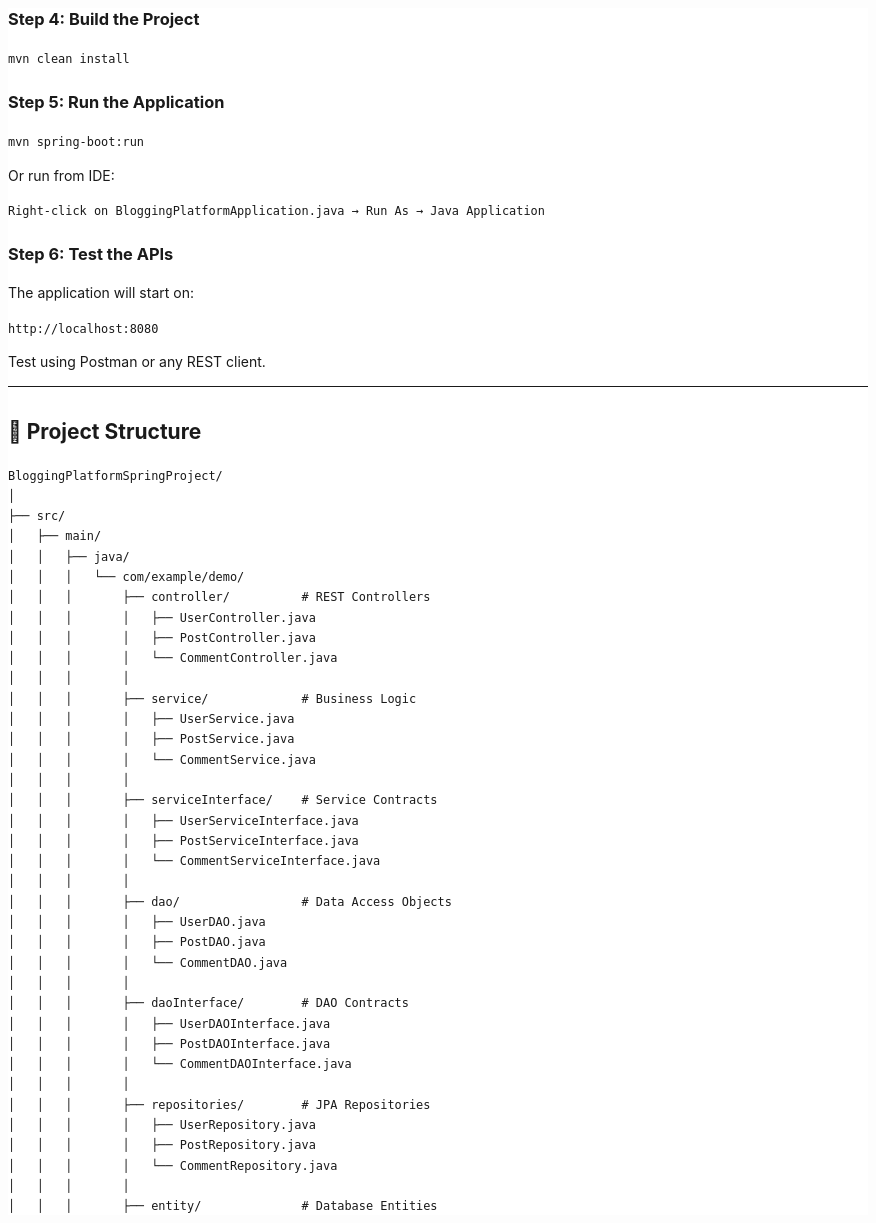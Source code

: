 ### Step 4: Build the Project
```bash
mvn clean install
```

### Step 5: Run the Application
```bash
mvn spring-boot:run
```

Or run from IDE:
```
Right-click on BloggingPlatformApplication.java → Run As → Java Application
```

### Step 6: Test the APIs

The application will start on:
```
http://localhost:8080
```

Test using Postman or any REST client.

---

## 📁 Project Structure

```
BloggingPlatformSpringProject/
│
├── src/
│   ├── main/
│   │   ├── java/
│   │   │   └── com/example/demo/
│   │   │       ├── controller/          # REST Controllers
│   │   │       │   ├── UserController.java
│   │   │       │   ├── PostController.java
│   │   │       │   └── CommentController.java
│   │   │       │
│   │   │       ├── service/             # Business Logic
│   │   │       │   ├── UserService.java
│   │   │       │   ├── PostService.java
│   │   │       │   └── CommentService.java
│   │   │       │
│   │   │       ├── serviceInterface/    # Service Contracts
│   │   │       │   ├── UserServiceInterface.java
│   │   │       │   ├── PostServiceInterface.java
│   │   │       │   └── CommentServiceInterface.java
│   │   │       │
│   │   │       ├── dao/                 # Data Access Objects
│   │   │       │   ├── UserDAO.java
│   │   │       │   ├── PostDAO.java
│   │   │       │   └── CommentDAO.java
│   │   │       │
│   │   │       ├── daoInterface/        # DAO Contracts
│   │   │       │   ├── UserDAOInterface.java
│   │   │       │   ├── PostDAOInterface.java
│   │   │       │   └── CommentDAOInterface.java
│   │   │       │
│   │   │       ├── repositories/        # JPA Repositories
│   │   │       │   ├── UserRepository.java
│   │   │       │   ├── PostRepository.java
│   │   │       │   └── CommentRepository.java
│   │   │       │
│   │   │       ├── entity/              # Database Entities
```